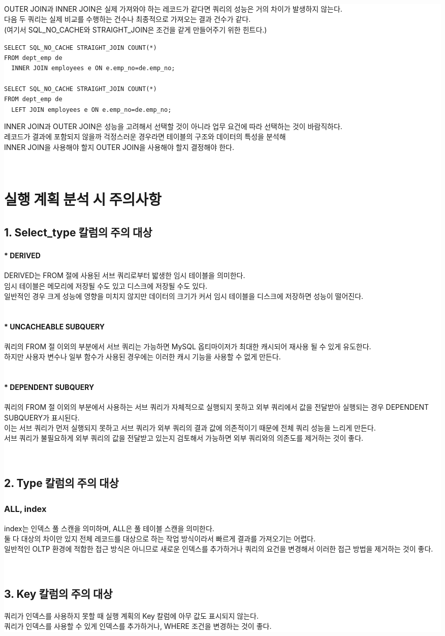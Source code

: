 OUTER JOIN과 INNER JOIN은 실제 가져와야 하는 레코드가 같다면 쿼리의 성능은 거의 차이가 발생하지 않는다.                  
다음 두 쿼리는 실제 비교를 수행하는 건수나 최종적으로 가져오는 결과 건수가 같다.                    
(여기서 SQL_NO_CACHE와 STRAIGHT_JOIN은 조건을 같게 만들어주기 위한 힌트다.)      


```
SELECT SQL_NO_CACHE STRAIGHT_JOIN COUNT(*)
FROM dept_emp de
  INNER JOIN employees e ON e.emp_no=de.emp_no;
  
SELECT SQL_NO_CACHE STRAIGHT_JOIN COUNT(*)
FROM dept_emp de
  LEFT JOIN employees e ON e.emp_no=de.emp_no;
```


INNER JOIN과 OUTER JOIN은 성능을 고려해서 선택할 것이 아니라 업무 요건에 따라 선택하는 것이 바람직하다.        
레코드가 결과에 포함되지 않을까 걱정스러운 경우라면 테이블의 구조와 데이터의 특성을 분석해          
INNER JOIN을 사용해야 할지 OUTER JOIN을 사용해야 할지 결정해야 한다.       

<br />    

# 실행 계획 분석 시 주의사항      
## 1. Select_type 칼럼의 주의 대상        

#### * DERIVED       
  DERIVED는 FROM 절에 사용된 서브 쿼리로부터 밟생한 임시 테이블을 의미한다.    
  임시 테이블은 메모리에 저장될 수도 있고 디스크에 저장될 수도 있다.    
  일반적인 경우 크게 성능에 영향을 미치지 않지만 데이터의 크기가 커서 임시 테이블을 디스크에 저장하면 성능이 떨어진다.    
<br />  

#### * UNCACHEABLE SUBQUERY      
  쿼리의 FROM 절 이외의 부분에서 서브 쿼리는 가능하면 MySQL 옵티마이저가 최대한 캐시되어 재사용 될 수 있게 유도한다.   
  하지만 사용자 변수나 일부 함수가 사용된 경우에는 이러한 캐시 기능을 사용할 수 없게 만든다.    
<br />     

#### * DEPENDENT SUBQUERY       
쿼리의 FROM 절 이외의 부분에서 사용하는 서브 쿼리가 자체적으로 실행되지 못하고 외부 쿼리에서 값을 전달받아 실행되는 경우 DEPENDENT SUBQUERY가 표시된다.    
이는 서브 쿼리가 먼저 실행되지 못하고 서브 쿼리가 외부 쿼리의 결과 값에 의존적이기 때문에 전체 쿼리 성능을 느리게 만든다.    
서브 쿼리가 불필요하게 외부 쿼리의 값을 전달받고 있는지 검토해서 가능하면 외부 쿼리와의 의존도를 제거하는 것이 좋다.         

<br />           

## 2. Type 칼럼의 주의 대상      
### ALL, index      
index는 인덱스 풀 스캔을 의미하며, ALL은 풀 테이블 스캔을 의미한다.    
둘 다 대상의 차이만 있지 전체 레코드를 대상으로 하는 작업 방식이라서 빠르게 결과를 가져오기는 어렵다.    
일반적인 OLTP 환경에 적합한 접근 방식은 아니므로 새로운 인덱스를 추가하거나 쿼리의 요건을 변경해서 이러한 접근 방법을 제거하는 것이 좋다.    

<br />   

## 3. Key 칼럼의 주의 대상    
쿼리가 인덱스를 사용하지 못할 때 실행 계획의 Key 칼럼에 아무 값도 표시되지 않는다.    
쿼리가 인덱스를 사용할 수 있게 인덱스를 추가하거나, WHERE 조건을 변경하는 것이 좋다.    
